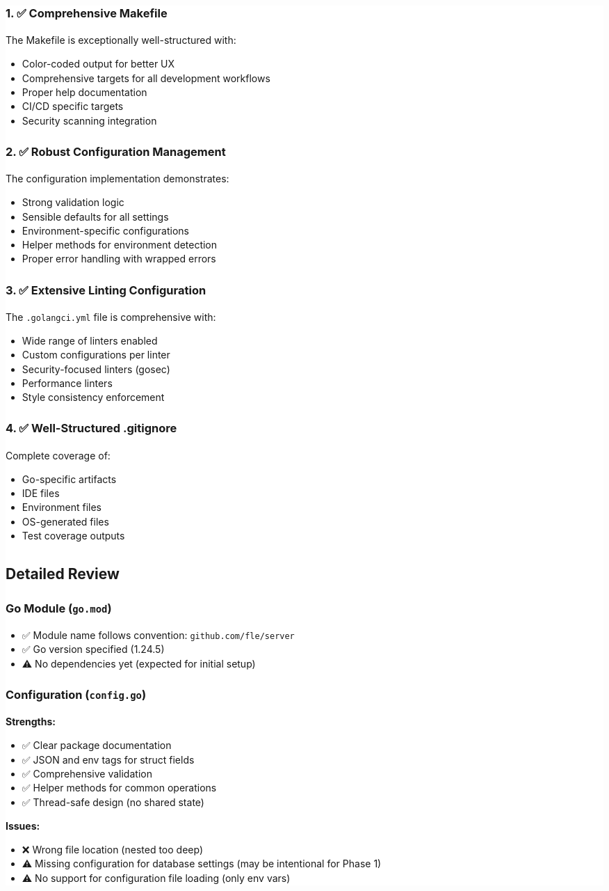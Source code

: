### 1. ✅ Comprehensive Makefile
The Makefile is exceptionally well-structured with:
- Color-coded output for better UX
- Comprehensive targets for all development workflows
- Proper help documentation
- CI/CD specific targets
- Security scanning integration

### 2. ✅ Robust Configuration Management
The configuration implementation demonstrates:
- Strong validation logic
- Sensible defaults for all settings
- Environment-specific configurations
- Helper methods for environment detection
- Proper error handling with wrapped errors

### 3. ✅ Extensive Linting Configuration
The `.golangci.yml` file is comprehensive with:
- Wide range of linters enabled
- Custom configurations per linter
- Security-focused linters (gosec)
- Performance linters
- Style consistency enforcement

### 4. ✅ Well-Structured .gitignore
Complete coverage of:
- Go-specific artifacts
- IDE files
- Environment files
- OS-generated files
- Test coverage outputs

## Detailed Review

### Go Module (`go.mod`)
- ✅ Module name follows convention: `github.com/fle/server`
- ✅ Go version specified (1.24.5)
- ⚠️ No dependencies yet (expected for initial setup)

### Configuration (`config.go`)
**Strengths:**
- ✅ Clear package documentation
- ✅ JSON and env tags for struct fields
- ✅ Comprehensive validation
- ✅ Helper methods for common operations
- ✅ Thread-safe design (no shared state)

**Issues:**
- ❌ Wrong file location (nested too deep)
- ⚠️ Missing configuration for database settings (may be intentional for Phase 1)
- ⚠️ No support for configuration file loading (only env vars)

